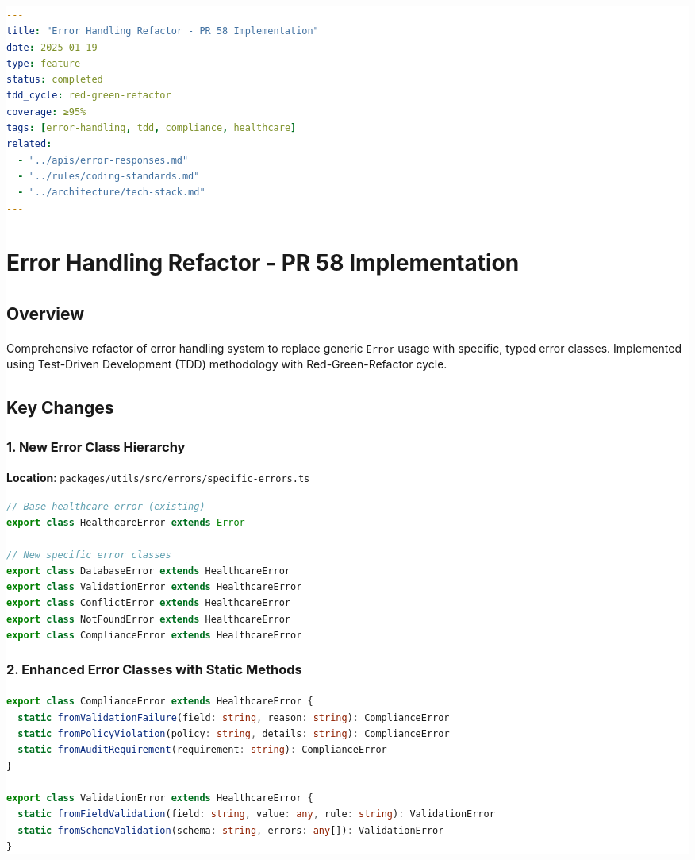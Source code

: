 ```yaml
---
title: "Error Handling Refactor - PR 58 Implementation"
date: 2025-01-19
type: feature
status: completed
tdd_cycle: red-green-refactor
coverage: ≥95%
tags: [error-handling, tdd, compliance, healthcare]
related:
  - "../apis/error-responses.md"
  - "../rules/coding-standards.md"
  - "../architecture/tech-stack.md"
---
```


# Error Handling Refactor - PR 58 Implementation

## Overview

Comprehensive refactor of error handling system to replace generic `Error` usage with specific, typed error classes. Implemented using Test-Driven Development (TDD) methodology with Red-Green-Refactor cycle.

## Key Changes

### 1. New Error Class Hierarchy

**Location**: `packages/utils/src/errors/specific-errors.ts`

```typescript
// Base healthcare error (existing)
export class HealthcareError extends Error

// New specific error classes
export class DatabaseError extends HealthcareError
export class ValidationError extends HealthcareError  
export class ConflictError extends HealthcareError
export class NotFoundError extends HealthcareError
export class ComplianceError extends HealthcareError
```

### 2. Enhanced Error Classes with Static Methods

```typescript
export class ComplianceError extends HealthcareError {
  static fromValidationFailure(field: string, reason: string): ComplianceError
  static fromPolicyViolation(policy: string, details: string): ComplianceError
  static fromAuditRequirement(requirement: string): ComplianceError
}

export class ValidationError extends HealthcareError {
  static fromFieldValidation(field: string, value: any, rule: string): ValidationError
  static fromSchemaValidation(schema: string, errors: any[]): ValidationError
}
```
